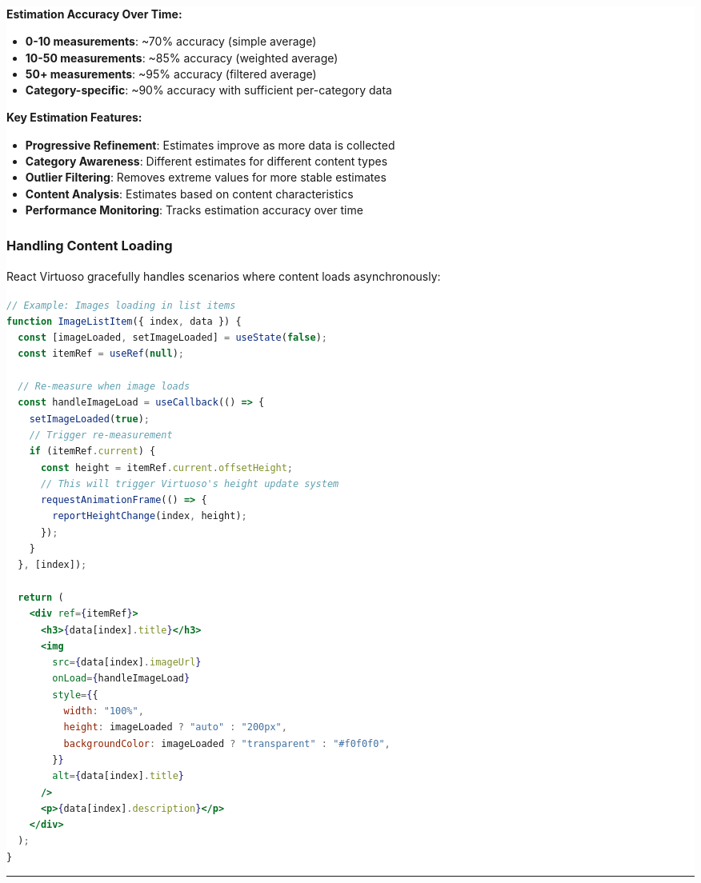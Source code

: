 **Estimation Accuracy Over Time:**

- **0-10 measurements**: ~70% accuracy (simple average)
- **10-50 measurements**: ~85% accuracy (weighted average)
- **50+ measurements**: ~95% accuracy (filtered average)
- **Category-specific**: ~90% accuracy with sufficient per-category data

**Key Estimation Features:**

- **Progressive Refinement**: Estimates improve as more data is collected
- **Category Awareness**: Different estimates for different content types
- **Outlier Filtering**: Removes extreme values for more stable estimates
- **Content Analysis**: Estimates based on content characteristics
- **Performance Monitoring**: Tracks estimation accuracy over time

### Handling Content Loading

React Virtuoso gracefully handles scenarios where content loads asynchronously:

```jsx
// Example: Images loading in list items
function ImageListItem({ index, data }) {
  const [imageLoaded, setImageLoaded] = useState(false);
  const itemRef = useRef(null);

  // Re-measure when image loads
  const handleImageLoad = useCallback(() => {
    setImageLoaded(true);
    // Trigger re-measurement
    if (itemRef.current) {
      const height = itemRef.current.offsetHeight;
      // This will trigger Virtuoso's height update system
      requestAnimationFrame(() => {
        reportHeightChange(index, height);
      });
    }
  }, [index]);

  return (
    <div ref={itemRef}>
      <h3>{data[index].title}</h3>
      <img
        src={data[index].imageUrl}
        onLoad={handleImageLoad}
        style={{
          width: "100%",
          height: imageLoaded ? "auto" : "200px",
          backgroundColor: imageLoaded ? "transparent" : "#f0f0f0",
        }}
        alt={data[index].title}
      />
      <p>{data[index].description}</p>
    </div>
  );
}
```

---